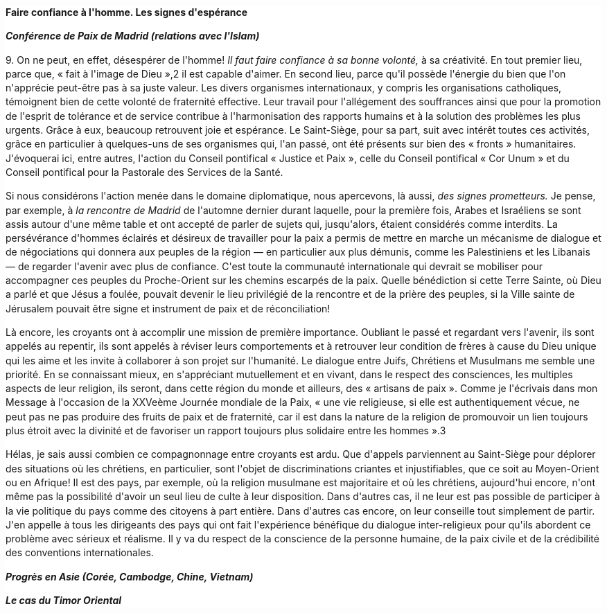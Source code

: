 **Faire confiance à l'homme. Les signes d'espérance**

***Conférence de Paix de Madrid (relations avec l'Islam)***

9\. On ne peut, en effet, désespérer de l'homme! *Il faut faire confiance à sa bonne volonté,* à sa créativité. En tout premier lieu, parce que, « fait à l'image de Dieu »,2 il est capable d'aimer. En second lieu, parce qu'il possède l'énergie du bien que l'on n'apprécie peut-être pas à sa juste valeur. Les divers organismes internationaux, y compris les organisations catholiques, témoignent bien de cette volonté de fraternité effective. Leur travail pour l'allégement des souffrances ainsi que pour la promotion de l'esprit de tolérance et de service contribue à l'harmonisation des rapports humains et à la solution des problèmes les plus urgents. Grâce à eux, beaucoup retrouvent joie et espérance. Le Saint-Siège, pour sa part, suit avec intérêt toutes ces activités, grâce en particulier à quelques-uns de ses organismes qui, l'an passé, ont été présents sur bien des « fronts » humanitaires. J'évoquerai ici, entre autres, l'action du Conseil pontifical « Justice et Paix », celle du Conseil pontifical « Cor Unum » et du Conseil pontifical pour la Pastorale des Services de la Santé.

Si nous considérons l'action menée dans le domaine diplomatique, nous apercevons, là aussi, *des signes prometteurs.* Je pense, par exemple, à *la rencontre de Madrid* de l'automne dernier durant laquelle, pour la première fois, Arabes et Israéliens se sont assis autour d'une même table et ont accepté de parler de sujets qui, jusqu'alors, étaient considérés comme interdits. La persévérance d'hommes éclairés et désireux de travailler pour la paix a permis de mettre en marche un mécanisme de dialogue et de négociations qui donnera aux peuples de la région — en particulier aux plus démunis, comme les Palestiniens et les Libanais — de regarder l'avenir avec plus de confiance. C'est toute la communauté internationale qui devrait se mobiliser pour accompagner ces peuples du Proche-Orient sur les chemins escarpés de la paix. Quelle bénédiction si cette Terre Sainte, où Dieu a parlé et que Jésus a foulée, pouvait devenir le lieu privilégié de la rencontre et de la prière des peuples, si la Ville sainte de Jérusalem pouvait être signe et instrument de paix et de réconciliation!

Là encore, les croyants ont à accomplir une mission de première importance. Oubliant le passé et regardant vers l'avenir, ils sont appelés au repentir, ils sont appelés à réviser leurs comportements et à retrouver leur condition de frères à cause du Dieu unique qui les aime et les invite à collaborer à son projet sur l'humanité. Le dialogue entre Juifs, Chrétiens et Musulmans me semble une priorité. En se connaissant mieux, en s'appréciant mutuellement et en vivant, dans le respect des consciences, les multiples aspects de leur religion, ils seront, dans cette région du monde et ailleurs, des « artisans de paix ». Comme je l'écrivais dans mon Message à l'occasion de la XXVeème Journée mondiale de la Paix, « une vie religieuse, si elle est authentiquement vécue, ne peut pas ne pas produire des fruits de paix et de fraternité, car il est dans la nature de la religion de promouvoir un lien toujours plus étroit avec la divinité et de favoriser un rapport toujours plus solidaire entre les hommes ».3

Hélas, je sais aussi combien ce compagnonnage entre croyants est ardu. Que d'appels parviennent au Saint-Siège pour déplorer des situations où les chrétiens, en particulier, sont l'objet de discriminations criantes et injustifiables, que ce soit au Moyen-Orient ou en Afrique! Il est des pays, par exemple, où la religion musulmane est majoritaire et où les chrétiens, aujourd'hui encore, n'ont même pas la possibilité d'avoir un seul lieu de culte à leur disposition. Dans d'autres cas, il ne leur est pas possible de participer à la vie politique du pays comme des citoyens à part entière. Dans d'autres cas encore, on leur conseille tout simplement de partir. J'en appelle à tous les dirigeants des pays qui ont fait l'expérience bénéfique du dialogue inter-religieux pour qu'ils abordent ce problème avec sérieux et réalisme. Il y va du respect de la conscience de la personne humaine, de la paix civile et de la crédibilité des conventions internationales.

***Progrès en Asie (Corée, Cambodge, Chine, Vietnam)***

***Le cas du Timor Oriental***
